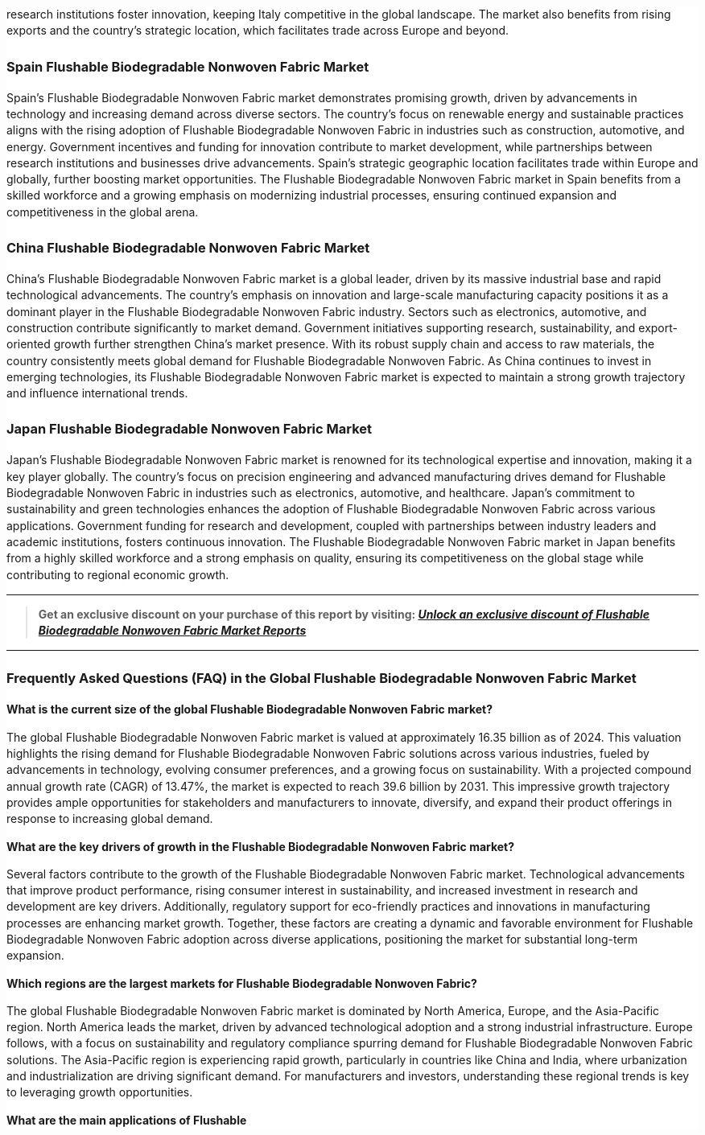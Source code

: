 research institutions foster innovation, keeping Italy competitive in the global landscape. The market also benefits from rising exports and the country&rsquo;s strategic location, which facilitates trade across Europe and beyond.</p><h3>Spain Flushable Biodegradable Nonwoven Fabric Market</h3><p>Spain&rsquo;s Flushable Biodegradable Nonwoven Fabric market demonstrates promising growth, driven by advancements in technology and increasing demand across diverse sectors. The country&rsquo;s focus on renewable energy and sustainable practices aligns with the rising adoption of Flushable Biodegradable Nonwoven Fabric in industries such as construction, automotive, and energy. Government incentives and funding for innovation contribute to market development, while partnerships between research institutions and businesses drive advancements. Spain&rsquo;s strategic geographic location facilitates trade within Europe and globally, further boosting market opportunities. The Flushable Biodegradable Nonwoven Fabric market in Spain benefits from a skilled workforce and a growing emphasis on modernizing industrial processes, ensuring continued expansion and competitiveness in the global arena.</p><h3>China Flushable Biodegradable Nonwoven Fabric Market</h3><p>China&rsquo;s Flushable Biodegradable Nonwoven Fabric market is a global leader, driven by its massive industrial base and rapid technological advancements. The country&rsquo;s emphasis on innovation and large-scale manufacturing capacity positions it as a dominant player in the Flushable Biodegradable Nonwoven Fabric industry. Sectors such as electronics, automotive, and construction contribute significantly to market demand. Government initiatives supporting research, sustainability, and export-oriented growth further strengthen China&rsquo;s market presence. With its robust supply chain and access to raw materials, the country consistently meets global demand for Flushable Biodegradable Nonwoven Fabric. As China continues to invest in emerging technologies, its Flushable Biodegradable Nonwoven Fabric market is expected to maintain a strong growth trajectory and influence international trends.</p><h3>Japan Flushable Biodegradable Nonwoven Fabric Market</h3><p>Japan&rsquo;s Flushable Biodegradable Nonwoven Fabric market is renowned for its technological expertise and innovation, making it a key player globally. The country&rsquo;s focus on precision engineering and advanced manufacturing drives demand for Flushable Biodegradable Nonwoven Fabric in industries such as electronics, automotive, and healthcare. Japan&rsquo;s commitment to sustainability and green technologies enhances the adoption of Flushable Biodegradable Nonwoven Fabric across various applications. Government funding for research and development, coupled with partnerships between industry leaders and academic institutions, fosters continuous innovation. The Flushable Biodegradable Nonwoven Fabric market in Japan benefits from a highly skilled workforce and a strong emphasis on quality, ensuring its competitiveness on the global stage while contributing to regional economic growth.</p><hr /><blockquote><p><strong>Get an exclusive discount on your purchase of this report by visiting: <em><a href="://marketresearchpulse.com/ask-for-discount/41641?utm_source=Github&amp;utm_medium=025">Unlock an exclusive discount of Flushable Biodegradable Nonwoven Fabric Market Reports</a></em>&nbsp;</strong></p></blockquote><hr /><h3>Frequently Asked Questions (FAQ) in the Global Flushable Biodegradable Nonwoven Fabric Market</h3><p><strong>What is the current size of the global Flushable Biodegradable Nonwoven Fabric market?</strong></p><p>The global Flushable Biodegradable Nonwoven Fabric market is valued at approximately 16.35 billion as of 2024. This valuation highlights the rising demand for Flushable Biodegradable Nonwoven Fabric solutions across various industries, fueled by advancements in technology, evolving consumer preferences, and a growing focus on sustainability. With a projected compound annual growth rate (CAGR) of 13.47%, the market is expected to reach 39.6 billion by 2031. This impressive growth trajectory provides ample opportunities for stakeholders and manufacturers to innovate, diversify, and expand their product offerings in response to increasing global demand.</p><p><strong>What are the key drivers of growth in the Flushable Biodegradable Nonwoven Fabric market?</strong></p><p>Several factors contribute to the growth of the Flushable Biodegradable Nonwoven Fabric market. Technological advancements that improve product performance, rising consumer interest in sustainability, and increased investment in research and development are key drivers. Additionally, regulatory support for eco-friendly practices and innovations in manufacturing processes are enhancing market growth. Together, these factors are creating a dynamic and favorable environment for Flushable Biodegradable Nonwoven Fabric adoption across diverse applications, positioning the market for substantial long-term expansion.</p><p><strong>Which regions are the largest markets for Flushable Biodegradable Nonwoven Fabric?</strong></p><p>The global Flushable Biodegradable Nonwoven Fabric market is dominated by North America, Europe, and the Asia-Pacific region. North America leads the market, driven by advanced technological adoption and a strong industrial infrastructure. Europe follows, with a focus on sustainability and regulatory compliance spurring demand for Flushable Biodegradable Nonwoven Fabric solutions. The Asia-Pacific region is experiencing rapid growth, particularly in countries like China and India, where urbanization and industrialization are driving significant demand. For manufacturers and investors, understanding these regional trends is key to leveraging growth opportunities.</p><p><strong>What are the main applications of Flushable